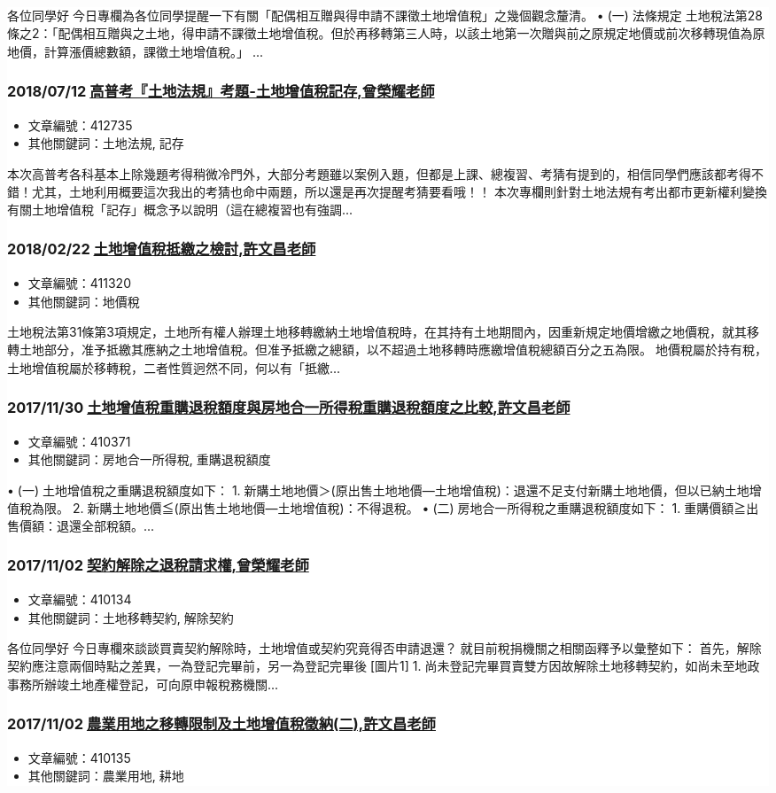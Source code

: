 各位同學好 今日專欄為各位同學提醒一下有關「配偶相互贈與得申請不課徵土地增值稅」之幾個觀念釐清。 • (一) 法條規定 土地稅法第28條之2：「配偶相互贈與之土地，得申請不課徵土地增值稅。但於再移轉第三人時，以該土地第一次贈與前之原規定地價或前次移轉現值為原地價，計算漲價總數額，課徵土地增值稅。」 ...

### 2018/07/12 [高普考『土地法規』考題-土地增值稅記存,曾榮耀老師](../../articles/412735_%E9%AB%98%E6%99%AE%E8%80%83%E3%80%8E%E5%9C%9F%E5%9C%B0%E6%B3%95%E8%A6%8F%E3%80%8F%E8%80%83%E9%A1%8C-%E5%9C%9F%E5%9C%B0%E5%A2%9E%E5%80%BC%E7%A8%85%E8%A8%98%E5%AD%98%2C%E6%9B%BE%E6%A6%AE%E8%80%80%E8%80%81%E5%B8%AB.md)
- 文章編號：412735
- 其他關鍵詞：土地法規, 記存

本次高普考各科基本上除幾題考得稍微冷門外，大部分考題雖以案例入題，但都是上課、總複習、考猜有提到的，相信同學們應該都考得不錯！尤其，土地利用概要這次我出的考猜也命中兩題，所以還是再次提醒考猜要看哦！！ 本次專欄則針對土地法規有考出都市更新權利變換有關土地增值稅「記存」概念予以說明（這在總複習也有強調...

### 2018/02/22 [土地增值稅抵繳之檢討,許文昌老師](../../articles/411320_%E5%9C%9F%E5%9C%B0%E5%A2%9E%E5%80%BC%E7%A8%85%E6%8A%B5%E7%B9%B3%E4%B9%8B%E6%AA%A2%E8%A8%8E%2C%E8%A8%B1%E6%96%87%E6%98%8C%E8%80%81%E5%B8%AB.md)
- 文章編號：411320
- 其他關鍵詞：地價稅

土地稅法第31條第3項規定，土地所有權人辦理土地移轉繳納土地增值稅時，在其持有土地期間內，因重新規定地價增繳之地價稅，就其移轉土地部分，准予抵繳其應納之土地增值稅。但准予抵繳之總額，以不超過土地移轉時應繳增值稅總額百分之五為限。 地價稅屬於持有稅，土地增值稅屬於移轉稅，二者性質迥然不同，何以有「抵繳...

### 2017/11/30 [土地增值稅重購退稅額度與房地合一所得稅重購退稅額度之比較,許文昌老師](../../articles/410371_%E5%9C%9F%E5%9C%B0%E5%A2%9E%E5%80%BC%E7%A8%85%E9%87%8D%E8%B3%BC%E9%80%80%E7%A8%85%E9%A1%8D%E5%BA%A6%E8%88%87%E6%88%BF%E5%9C%B0%E5%90%88%E4%B8%80%E6%89%80%E5%BE%97%E7%A8%85%E9%87%8D%E8%B3%BC%E9%80%80%E7%A8%85%E9%A1%8D%E5%BA%A6%E4%B9%8B%E6%AF%94%E8%BC%83%2C%E8%A8%B1%E6%96%87%E6%98%8C%E8%80%81%E5%B8%AB.md)
- 文章編號：410371
- 其他關鍵詞：房地合一所得稅, 重購退稅額度

• (一) 土地增值稅之重購退稅額度如下： 1. 新購土地地價＞(原出售土地地價—土地增值稅)：退還不足支付新購土地地價，但以已納土地增值稅為限。 2. 新購土地地價≦(原出售土地地價—土地增值稅)：不得退稅。 • (二) 房地合一所得稅之重購退稅額度如下： 1. 重購價額≧出售價額：退還全部稅額。...

### 2017/11/02 [契約解除之退稅請求權,曾榮耀老師](../../articles/410134_%E5%A5%91%E7%B4%84%E8%A7%A3%E9%99%A4%E4%B9%8B%E9%80%80%E7%A8%85%E8%AB%8B%E6%B1%82%E6%AC%8A%2C%E6%9B%BE%E6%A6%AE%E8%80%80%E8%80%81%E5%B8%AB.md)
- 文章編號：410134
- 其他關鍵詞：土地移轉契約, 解除契約

各位同學好 今日專欄來談談買賣契約解除時，土地增值或契約究竟得否申請退還？ 就目前稅捐機關之相關函釋予以彙整如下： 首先，解除契約應注意兩個時點之差異，一為登記完畢前，另一為登記完畢後 [圖片1] 1. 尚未登記完畢買賣雙方因故解除土地移轉契約，如尚未至地政事務所辦竣土地產權登記，可向原申報稅務機關...

### 2017/11/02 [農業用地之移轉限制及土地增值稅徵納(二),許文昌老師](../../articles/410135_%E8%BE%B2%E6%A5%AD%E7%94%A8%E5%9C%B0%E4%B9%8B%E7%A7%BB%E8%BD%89%E9%99%90%E5%88%B6%E5%8F%8A%E5%9C%9F%E5%9C%B0%E5%A2%9E%E5%80%BC%E7%A8%85%E5%BE%B5%E7%B4%8D%28%E4%BA%8C%29%2C%E8%A8%B1%E6%96%87%E6%98%8C%E8%80%81%E5%B8%AB.md)
- 文章編號：410135
- 其他關鍵詞：農業用地, 耕地
